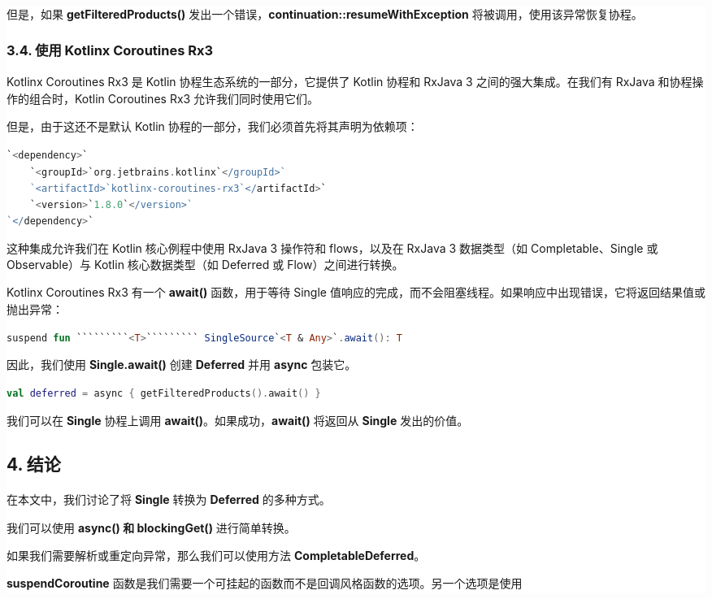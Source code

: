 但是，如果 **getFilteredProducts()** 发出一个错误，**continuation::resumeWithException** 将被调用，使用该异常恢复协程。

### 3.4. 使用 Kotlinx Coroutines Rx3

Kotlinx Coroutines Rx3 是 Kotlin 协程生态系统的一部分，它提供了 Kotlin 协程和 RxJava 3 之间的强大集成。在我们有 RxJava 和协程操作的组合时，Kotlin Coroutines Rx3 允许我们同时使用它们。

但是，由于这还不是默认 Kotlin 协程的一部分，我们必须首先将其声明为依赖项：

```groovy
`<dependency>`
    `<groupId>`org.jetbrains.kotlinx`</groupId>`
    `<artifactId>`kotlinx-coroutines-rx3`</artifactId>`
    `<version>`1.8.0`</version>`
`</dependency>`
```

这种集成允许我们在 Kotlin 核心例程中使用 RxJava 3 操作符和 flows，以及在 RxJava 3 数据类型（如 Completable、Single 或 Observable）与 Kotlin 核心数据类型（如 Deferred 或 Flow）之间进行转换。

Kotlinx Coroutines Rx3 有一个 **await()** 函数，用于等待 Single 值响应的完成，而不会阻塞线程。如果响应中出现错误，它将返回结果值或抛出异常：

```kotlin
suspend fun `````````<T>````````` SingleSource`<T & Any>`.await(): T
```

因此，我们使用 **Single.await()** 创建 **Deferred** 并用 **async** 包装它。

```kotlin
val deferred = async { getFilteredProducts().await() }
```

我们可以在 **Single** 协程上调用 **await()**。如果成功，**await()** 将返回从 **Single** 发出的价值。

## 4. 结论

在本文中，我们讨论了将 **Single** 转换为 **Deferred** 的多种方式。

我们可以使用 **async() 和 blockingGet()** 进行简单转换。

如果我们需要解析或重定向异常，那么我们可以使用方法 **CompletableDeferred**。

**suspendCoroutine** 函数是我们需要一个可挂起的函数而不是回调风格函数的选项。另一个选项是使用